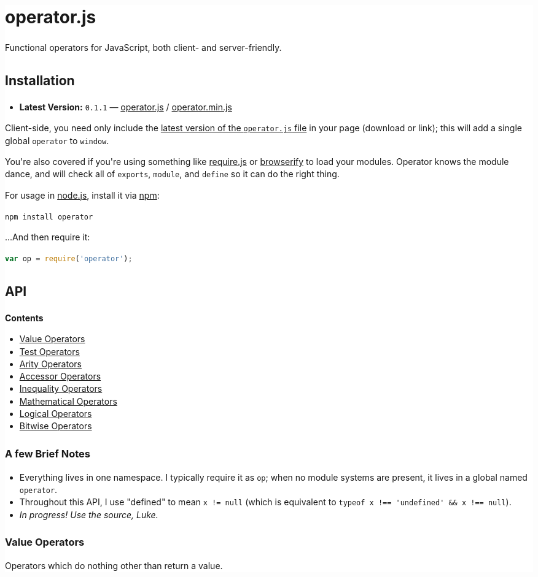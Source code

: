 # operator.js

Functional operators for JavaScript, both client- and server-friendly.


## Installation

- **Latest Version:** `0.1.1`  &mdash;  [operator.js][operator_js] / [operator.min.js][operator_min_js]

Client-side, you need only include the [latest version of the `operator.js` file][operator_js] in your page (download or link); this will add a single global `operator` to `window`.

You're also covered if you're using something like [require.js][require_js] or [browserify][browserify] to load your modules. Operator knows the module dance, and will check all of `exports`, `module`, and `define` so it can do the right thing.

For usage in [node.js][node], install it via [npm][npm]:

```sh
npm install operator
```

...And then require it:

```js
var op = require('operator');
```


## API

**Contents**

- [Value Operators](#value-operators)
- [Test Operators](#test-operators)
- [Arity Operators](#arity-operators)
- [Accessor Operators](#accessor-operators)
- [Inequality Operators](#inequality-operators)
- [Mathematical Operators](#mathematical-operators)
- [Logical Operators](#logical-operators)
- [Bitwise Operators](#bitwise-operators)


### A few Brief Notes

- Everything lives in one namespace. I typically require it as `op`; when no module systems are present, it lives in a global named `operator`.
- Throughout this API, I use "defined" to mean `x != null` (which is equivalent to `typeof x !== 'undefined' && x !== null`).
- *In progress! Use the source, Luke.*


### Value Operators

Operators which do nothing other than return a value.


[project]: https://github.com/dsc/operator.js "operator.js on GitHub"
[dsc]: https://github.com/dsc/ "David Schoonover"
[dsc_email]: mailto:dsc+emitters@less.ly?subject=operator.js "dsc@less.ly"
[mit_license]: http://dsc.mit-license.org/ "MIT License"
[operator_js]: https://raw.github.com/dsc/operator.js/latest/operator.js "operator.js"
[operator_min_js]: https://raw.github.com/dsc/operator.js/latest/operator.min.js "operator.min.js"
[node]: http://nodejs.org/ "node.js"
[npm]: http://npmjs.org/ "npm"
[coco]: https://github.com/satyr/coco "Coco: Unfancy CoffeeScript"
[coffeescript]: http://jashkenas.github.com/coffee-script/ "CoffeeScript: Unfancy JavaScript"
[require_js]: http://requirejs.org/ "require.js"
[browserify]: https://github.com/substack/node-browserify "browserify"
